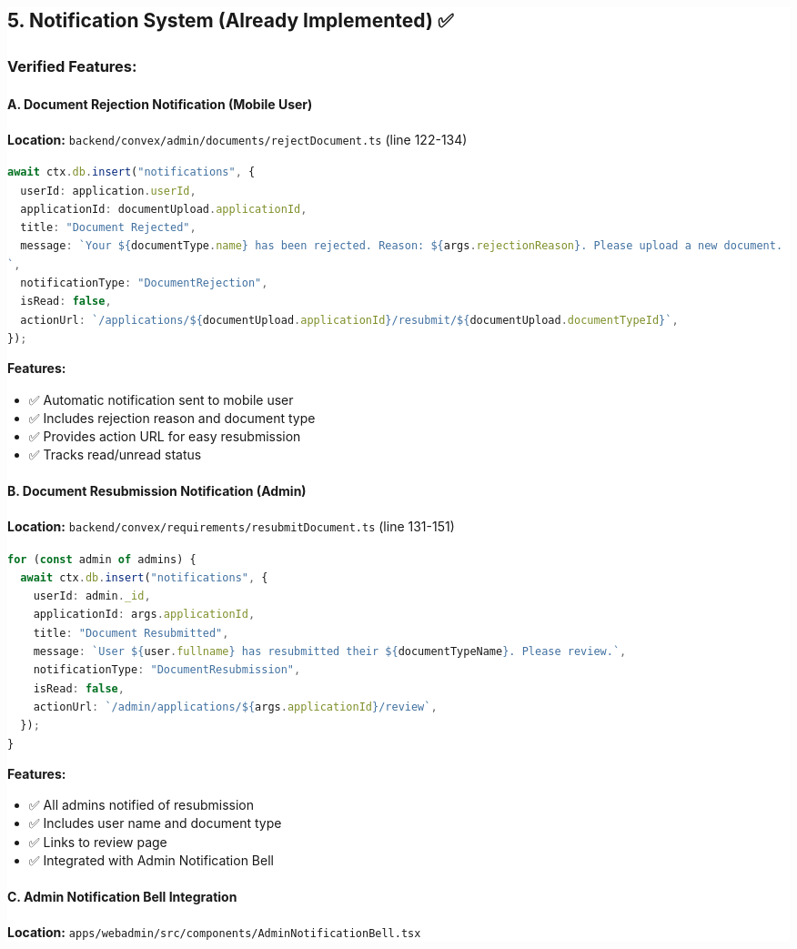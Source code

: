 
## 5. Notification System (Already Implemented) ✅

### Verified Features:

#### A. Document Rejection Notification (Mobile User)
**Location:** `backend/convex/admin/documents/rejectDocument.ts` (line 122-134)

```typescript
await ctx.db.insert("notifications", {
  userId: application.userId,
  applicationId: documentUpload.applicationId,
  title: "Document Rejected",
  message: `Your ${documentType.name} has been rejected. Reason: ${args.rejectionReason}. Please upload a new document.`,
  notificationType: "DocumentRejection",
  isRead: false,
  actionUrl: `/applications/${documentUpload.applicationId}/resubmit/${documentUpload.documentTypeId}`,
});
```

**Features:**
- ✅ Automatic notification sent to mobile user
- ✅ Includes rejection reason and document type
- ✅ Provides action URL for easy resubmission
- ✅ Tracks read/unread status

#### B. Document Resubmission Notification (Admin)
**Location:** `backend/convex/requirements/resubmitDocument.ts` (line 131-151)

```typescript
for (const admin of admins) {
  await ctx.db.insert("notifications", {
    userId: admin._id,
    applicationId: args.applicationId,
    title: "Document Resubmitted",
    message: `User ${user.fullname} has resubmitted their ${documentTypeName}. Please review.`,
    notificationType: "DocumentResubmission",
    isRead: false,
    actionUrl: `/admin/applications/${args.applicationId}/review`,
  });
}
```

**Features:**
- ✅ All admins notified of resubmission
- ✅ Includes user name and document type
- ✅ Links to review page
- ✅ Integrated with Admin Notification Bell

#### C. Admin Notification Bell Integration
**Location:** `apps/webadmin/src/components/AdminNotificationBell.tsx`
